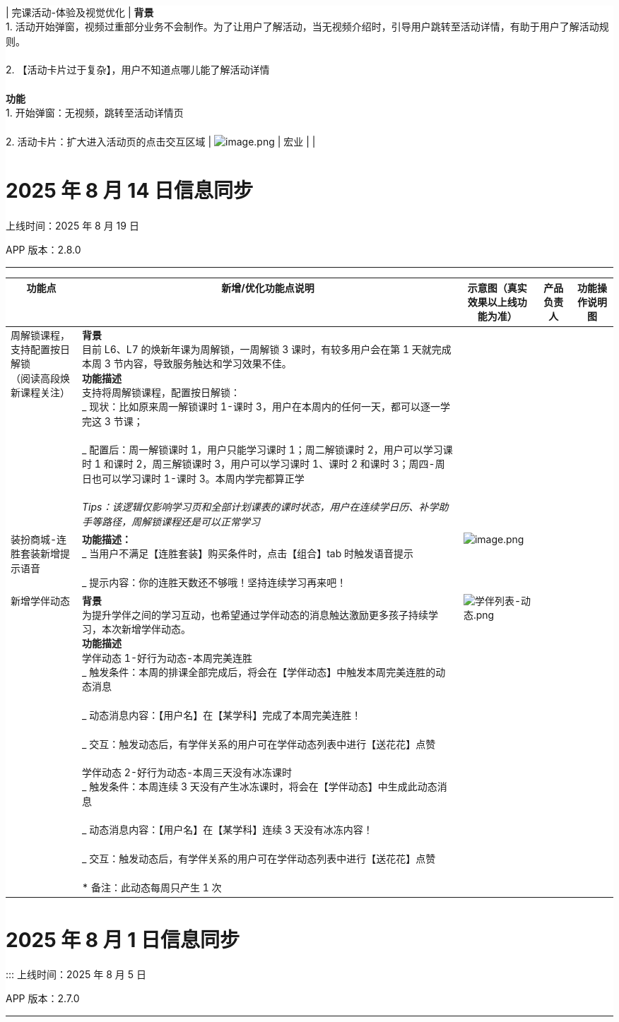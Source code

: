 | 完课活动-体验及视觉优化 | **背景**<br>1. 活动开始弹窗，视频过重部分业务不会制作。为了让用户了解活动，当无视频介绍时，引导用户跳转至活动详情，有助于用户了解活动规则。<br> <br>2. 【活动卡片过于复杂】，用户不知道点哪儿能了解活动详情<br> <br>**功能**<br>1. 开始弹窗：无视频，跳转至活动详情页<br> <br>2. 活动卡片：扩大进入活动页的点击交互区域                                                                                                                                                                                                                                                                                                                                                                                                                                                                                                                                                                               | ![image.png](https://alidocs.oss-cn-zhangjiakou.aliyuncs.com/res/mPdnpEkNrZg5pqw9/img/30115832-addd-4c99-a3ee-1e8246ffc0d0.png)                                                                                                                                                                                                                                                                | 宏业           |                    |

# 2025 年 8 月 14 日信息同步

上线时间：2025 年 8 月 19 日

APP 版本：2.8.0

---

| **功能点**                                               | **新增/优化功能点说明**                                                                                                                                                                                                                                                                                                                                                                                                                                                                                                                                                                                                                                                                                                                    | **示意图（真实效果以上线功能为准）**                                                                                                    | **产品负责人** | **功能操作说明图** |
| -------------------------------------------------------- | ------------------------------------------------------------------------------------------------------------------------------------------------------------------------------------------------------------------------------------------------------------------------------------------------------------------------------------------------------------------------------------------------------------------------------------------------------------------------------------------------------------------------------------------------------------------------------------------------------------------------------------------------------------------------------------------------------------------------------------------ | --------------------------------------------------------------------------------------------------------------------------------------- | -------------- | ------------------ |
| 周解锁课程，支持配置按日解锁<br>（阅读高段焕新课程关注） | **背景**<br>目前 L6、L7 的焕新年课为周解锁，一周解锁 3 课时，有较多用户会在第 1 天就完成本周 3 节内容，导致服务触达和学习效果不佳。<br>**功能描述**<br>支持将周解锁课程，配置按日解锁：<br>_ 现状：比如原来周一解锁课时 1-课时 3，用户在本周内的任何一天，都可以逐一学完这 3 节课；<br> <br>_ 配置后：周一解锁课时 1，用户只能学习课时 1；周二解锁课时 2，用户可以学习课时 1 和课时 2，周三解锁课时 3，用户可以学习课时 1、课时 2 和课时 3；周四-周日也可以学习课时 1-课时 3。本周内学完都算正学<br> <br>_Tips：该逻辑仅影响学习页和全部计划课表的课时状态，用户在连续学日历、补学助手等路径，周解锁课程还是可以正常学习_                                                                                                                  |                                                                                                                                         |                |                    |
| 装扮商城-连胜套装新增提示语音                            | **功能描述：**<br>_ 当用户不满足【连胜套装】购买条件时，点击【组合】tab 时触发语音提示<br> <br>_ 提示内容：你的连胜天数还不够哦！坚持连续学习再来吧！                                                                                                                                                                                                                                                                                                                                                                                                                                                                                                                                                                                      | ![image.png](https://alidocs.oss-cn-zhangjiakou.aliyuncs.com/res/mPdnpEkNrZg5pqw9/img/78c3fecb-52e0-4b56-a03a-0784eac2634d.png)         |                |                    |
| 新增学伴动态                                             | **背景**<br>为提升学伴之间的学习互动，也希望通过学伴动态的消息触达激励更多孩子持续学习，本次新增学伴动态。<br>**功能描述**<br>学伴动态 1-好行为动态-本周完美连胜<br>_ 触发条件：本周的排课全部完成后，将会在【学伴动态】中触发本周完美连胜的动态消息<br> <br>_ 动态消息内容：【用户名】在【某学科】完成了本周完美连胜！<br> <br>_ 交互：触发动态后，有学伴关系的用户可在学伴动态列表中进行【送花花】点赞<br> <br>学伴动态 2-好行为动态-本周三天没有冰冻课时<br>_ 触发条件：本周连续 3 天没有产生冰冻课时，将会在【学伴动态】中生成此动态消息<br> <br>_ 动态消息内容：【用户名】在【某学科】连续 3 天没有冰冻内容！<br> <br>_ 交互：触发动态后，有学伴关系的用户可在学伴动态列表中进行【送花花】点赞<br> <br>\* 备注：此动态每周只产生 1 次 | ![学伴列表-动态.png](https://alidocs.oss-cn-zhangjiakou.aliyuncs.com/res/mPdnpEkNrZg5pqw9/img/267b9c12-a2cc-4837-a65c-bd525b82a386.png) |                |                    |

# 2025 年 8 月 1 日信息同步

:::
上线时间：2025 年 8 月 5 日

APP 版本：2.7.0

---
